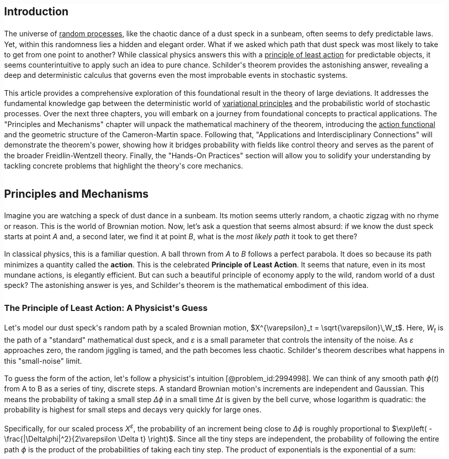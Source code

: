 ## Introduction
The universe of [random processes](@article_id:267993), like the chaotic dance of a dust speck in a sunbeam, often seems to defy predictable laws. Yet, within this randomness lies a hidden and elegant order. What if we asked which path that dust speck was most likely to take to get from one point to another? While classical physics answers this with a [principle of least action](@article_id:138427) for predictable objects, it seems counterintuitive to apply such an idea to pure chance. Schilder's theorem provides the astonishing answer, revealing a deep and deterministic calculus that governs even the most improbable events in stochastic systems.

This article provides a comprehensive exploration of this foundational result in the theory of large deviations. It addresses the fundamental knowledge gap between the deterministic world of [variational principles](@article_id:197534) and the probabilistic world of stochastic processes. Over the next three chapters, you will embark on a journey from foundational concepts to practical applications. The "Principles and Mechanisms" chapter will unpack the mathematical machinery of the theorem, introducing the [action functional](@article_id:168722) and the geometric structure of the Cameron-Martin space. Following that, "Applications and Interdisciplinary Connections" will demonstrate the theorem's power, showing how it bridges probability with fields like control theory and serves as the parent of the broader Freidlin-Wentzell theory. Finally, the "Hands-On Practices" section will allow you to solidify your understanding by tackling concrete problems that highlight the theory's core mechanics.

## Principles and Mechanisms

Imagine you are watching a speck of dust dance in a sunbeam. Its motion seems utterly random, a chaotic zigzag with no rhyme or reason. This is the world of Brownian motion. Now, let’s ask a question that seems almost absurd: if we know the dust speck starts at point $A$ and, a second later, we find it at point $B$, what is the *most likely path* it took to get there?

In classical physics, this is a familiar question. A ball thrown from $A$ to $B$ follows a perfect parabola. It does so because its path minimizes a quantity called the **action**. This is the celebrated **Principle of Least Action**. It seems that nature, even in its most mundane actions, is elegantly efficient. But can such a beautiful principle of economy apply to the wild, random world of a dust speck? The astonishing answer is yes, and Schilder's theorem is the mathematical embodiment of this idea.

### The Principle of Least Action: A Physicist's Guess

Let's model our dust speck's random path by a scaled Brownian motion, $X^{\varepsilon}_t = \sqrt{\varepsilon}\,W_t$. Here, $W_t$ is the path of a "standard" mathematical dust speck, and $\varepsilon$ is a small parameter that controls the intensity of the noise. As $\varepsilon$ approaches zero, the random jiggling is tamed, and the path becomes less chaotic. Schilder's theorem describes what happens in this "small-noise" limit.

To guess the form of the action, let's follow a physicist's intuition [@problem_id:2994998]. We can think of any smooth path $\phi(t)$ from A to B as a series of tiny, discrete steps. A standard Brownian motion's increments are independent and Gaussian. This means the probability of taking a small step $\Delta \phi$ in a small time $\Delta t$ is given by the bell curve, whose logarithm is quadratic: the probability is highest for small steps and decays very quickly for large ones.

Specifically, for our scaled process $X^\varepsilon$, the probability of an increment being close to $\Delta\phi$ is roughly proportional to $\exp\left( - \frac{|\Delta\phi|^2}{2\varepsilon \Delta t} \right)$. Since all the tiny steps are independent, the probability of following the entire path $\phi$ is the product of the probabilities of taking each tiny step. The product of exponentials is the exponential of a sum:
